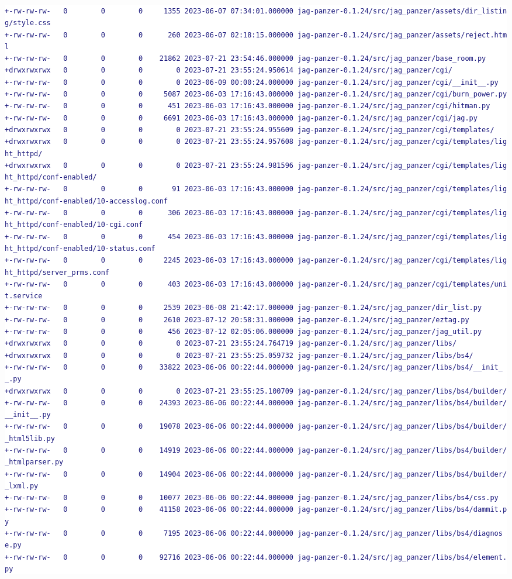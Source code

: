 ```diff
+-rw-rw-rw-   0        0        0     1355 2023-06-07 07:34:01.000000 jag-panzer-0.1.24/src/jag_panzer/assets/dir_listing/style.css
+-rw-rw-rw-   0        0        0      260 2023-06-07 02:18:15.000000 jag-panzer-0.1.24/src/jag_panzer/assets/reject.html
+-rw-rw-rw-   0        0        0    21862 2023-07-21 23:54:46.000000 jag-panzer-0.1.24/src/jag_panzer/base_room.py
+drwxrwxrwx   0        0        0        0 2023-07-21 23:55:24.950614 jag-panzer-0.1.24/src/jag_panzer/cgi/
+-rw-rw-rw-   0        0        0        0 2023-06-09 00:00:24.000000 jag-panzer-0.1.24/src/jag_panzer/cgi/__init__.py
+-rw-rw-rw-   0        0        0     5087 2023-06-03 17:16:43.000000 jag-panzer-0.1.24/src/jag_panzer/cgi/burn_power.py
+-rw-rw-rw-   0        0        0      451 2023-06-03 17:16:43.000000 jag-panzer-0.1.24/src/jag_panzer/cgi/hitman.py
+-rw-rw-rw-   0        0        0     6691 2023-06-03 17:16:43.000000 jag-panzer-0.1.24/src/jag_panzer/cgi/jag.py
+drwxrwxrwx   0        0        0        0 2023-07-21 23:55:24.955609 jag-panzer-0.1.24/src/jag_panzer/cgi/templates/
+drwxrwxrwx   0        0        0        0 2023-07-21 23:55:24.957608 jag-panzer-0.1.24/src/jag_panzer/cgi/templates/light_httpd/
+drwxrwxrwx   0        0        0        0 2023-07-21 23:55:24.981596 jag-panzer-0.1.24/src/jag_panzer/cgi/templates/light_httpd/conf-enabled/
+-rw-rw-rw-   0        0        0       91 2023-06-03 17:16:43.000000 jag-panzer-0.1.24/src/jag_panzer/cgi/templates/light_httpd/conf-enabled/10-accesslog.conf
+-rw-rw-rw-   0        0        0      306 2023-06-03 17:16:43.000000 jag-panzer-0.1.24/src/jag_panzer/cgi/templates/light_httpd/conf-enabled/10-cgi.conf
+-rw-rw-rw-   0        0        0      454 2023-06-03 17:16:43.000000 jag-panzer-0.1.24/src/jag_panzer/cgi/templates/light_httpd/conf-enabled/10-status.conf
+-rw-rw-rw-   0        0        0     2245 2023-06-03 17:16:43.000000 jag-panzer-0.1.24/src/jag_panzer/cgi/templates/light_httpd/server_prms.conf
+-rw-rw-rw-   0        0        0      403 2023-06-03 17:16:43.000000 jag-panzer-0.1.24/src/jag_panzer/cgi/templates/unit.service
+-rw-rw-rw-   0        0        0     2539 2023-06-08 21:42:17.000000 jag-panzer-0.1.24/src/jag_panzer/dir_list.py
+-rw-rw-rw-   0        0        0     2610 2023-07-12 20:58:31.000000 jag-panzer-0.1.24/src/jag_panzer/eztag.py
+-rw-rw-rw-   0        0        0      456 2023-07-12 02:05:06.000000 jag-panzer-0.1.24/src/jag_panzer/jag_util.py
+drwxrwxrwx   0        0        0        0 2023-07-21 23:55:24.764719 jag-panzer-0.1.24/src/jag_panzer/libs/
+drwxrwxrwx   0        0        0        0 2023-07-21 23:55:25.059732 jag-panzer-0.1.24/src/jag_panzer/libs/bs4/
+-rw-rw-rw-   0        0        0    33822 2023-06-06 00:22:44.000000 jag-panzer-0.1.24/src/jag_panzer/libs/bs4/__init__.py
+drwxrwxrwx   0        0        0        0 2023-07-21 23:55:25.100709 jag-panzer-0.1.24/src/jag_panzer/libs/bs4/builder/
+-rw-rw-rw-   0        0        0    24393 2023-06-06 00:22:44.000000 jag-panzer-0.1.24/src/jag_panzer/libs/bs4/builder/__init__.py
+-rw-rw-rw-   0        0        0    19078 2023-06-06 00:22:44.000000 jag-panzer-0.1.24/src/jag_panzer/libs/bs4/builder/_html5lib.py
+-rw-rw-rw-   0        0        0    14919 2023-06-06 00:22:44.000000 jag-panzer-0.1.24/src/jag_panzer/libs/bs4/builder/_htmlparser.py
+-rw-rw-rw-   0        0        0    14904 2023-06-06 00:22:44.000000 jag-panzer-0.1.24/src/jag_panzer/libs/bs4/builder/_lxml.py
+-rw-rw-rw-   0        0        0    10077 2023-06-06 00:22:44.000000 jag-panzer-0.1.24/src/jag_panzer/libs/bs4/css.py
+-rw-rw-rw-   0        0        0    41158 2023-06-06 00:22:44.000000 jag-panzer-0.1.24/src/jag_panzer/libs/bs4/dammit.py
+-rw-rw-rw-   0        0        0     7195 2023-06-06 00:22:44.000000 jag-panzer-0.1.24/src/jag_panzer/libs/bs4/diagnose.py
+-rw-rw-rw-   0        0        0    92716 2023-06-06 00:22:44.000000 jag-panzer-0.1.24/src/jag_panzer/libs/bs4/element.py
```